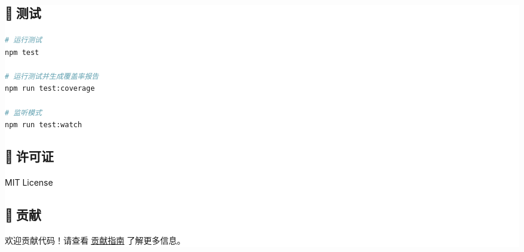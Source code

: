 ## 🧪 测试

```bash
# 运行测试
npm test

# 运行测试并生成覆盖率报告
npm run test:coverage

# 监听模式
npm run test:watch
```

## 📄 许可证

MIT License

## 🤝 贡献

欢迎贡献代码！请查看 [贡献指南](../../CONTRIBUTING.md) 了解更多信息。 
